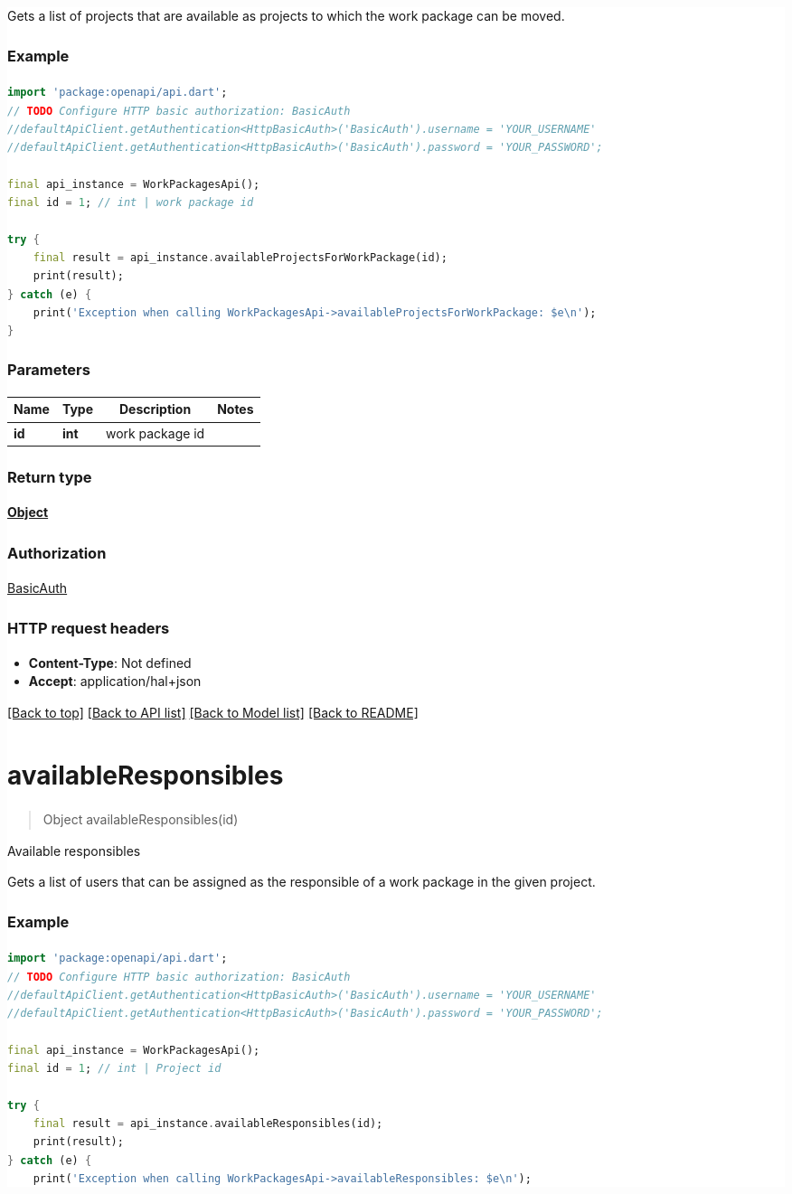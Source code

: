 Gets a list of projects that are available as projects to which the work package can be moved.

### Example
```dart
import 'package:openapi/api.dart';
// TODO Configure HTTP basic authorization: BasicAuth
//defaultApiClient.getAuthentication<HttpBasicAuth>('BasicAuth').username = 'YOUR_USERNAME'
//defaultApiClient.getAuthentication<HttpBasicAuth>('BasicAuth').password = 'YOUR_PASSWORD';

final api_instance = WorkPackagesApi();
final id = 1; // int | work package id

try {
    final result = api_instance.availableProjectsForWorkPackage(id);
    print(result);
} catch (e) {
    print('Exception when calling WorkPackagesApi->availableProjectsForWorkPackage: $e\n');
}
```

### Parameters

Name | Type | Description  | Notes
------------- | ------------- | ------------- | -------------
 **id** | **int**| work package id | 

### Return type

[**Object**](Object.md)

### Authorization

[BasicAuth](../README.md#BasicAuth)

### HTTP request headers

 - **Content-Type**: Not defined
 - **Accept**: application/hal+json

[[Back to top]](#) [[Back to API list]](../README.md#documentation-for-api-endpoints) [[Back to Model list]](../README.md#documentation-for-models) [[Back to README]](../README.md)

# **availableResponsibles**
> Object availableResponsibles(id)

Available responsibles

Gets a list of users that can be assigned as the responsible of a work package in the given project.

### Example
```dart
import 'package:openapi/api.dart';
// TODO Configure HTTP basic authorization: BasicAuth
//defaultApiClient.getAuthentication<HttpBasicAuth>('BasicAuth').username = 'YOUR_USERNAME'
//defaultApiClient.getAuthentication<HttpBasicAuth>('BasicAuth').password = 'YOUR_PASSWORD';

final api_instance = WorkPackagesApi();
final id = 1; // int | Project id

try {
    final result = api_instance.availableResponsibles(id);
    print(result);
} catch (e) {
    print('Exception when calling WorkPackagesApi->availableResponsibles: $e\n');
```